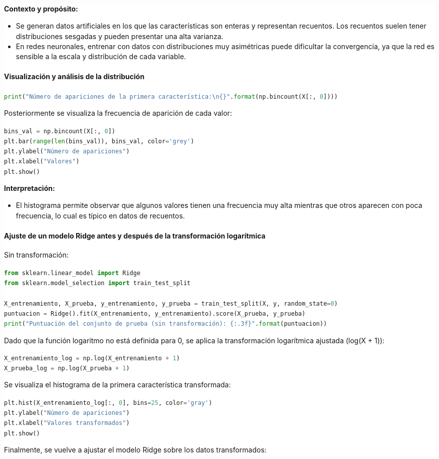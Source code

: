 **Contexto y propósito:**
- Se generan datos artificiales en los que las características son enteras y representan recuentos. Los recuentos suelen tener distribuciones sesgadas y pueden presentar una alta varianza.
- En redes neuronales, entrenar con datos con distribuciones muy asimétricas puede dificultar la convergencia, ya que la red es sensible a la escala y distribución de cada variable.

#### Visualización y análisis de la distribución

```python
print("Número de apariciones de la primera característica:\n{}".format(np.bincount(X[:, 0])))
```

Posteriormente se visualiza la frecuencia de aparición de cada valor:

```python
bins_val = np.bincount(X[:, 0])
plt.bar(range(len(bins_val)), bins_val, color='grey')
plt.ylabel("Número de apariciones")
plt.xlabel("Valores")
plt.show()
```

**Interpretación:**
- El histograma permite observar que algunos valores tienen una frecuencia muy alta mientras que otros aparecen con poca frecuencia, lo cual es típico en datos de recuentos.

#### Ajuste de un modelo Ridge antes y después de la transformación logarítmica

Sin transformación:

```python
from sklearn.linear_model import Ridge
from sklearn.model_selection import train_test_split

X_entrenamiento, X_prueba, y_entrenamiento, y_prueba = train_test_split(X, y, random_state=0)
puntuacion = Ridge().fit(X_entrenamiento, y_entrenamiento).score(X_prueba, y_prueba)
print("Puntuación del conjunto de prueba (sin transformación): {:.3f}".format(puntuacion))
```

Dado que la función logaritmo no está definida para 0, se aplica la transformación logarítmica ajustada (log(X + 1)):

```python
X_entrenamiento_log = np.log(X_entrenamiento + 1)
X_prueba_log = np.log(X_prueba + 1)
```

Se visualiza el histograma de la primera característica transformada:

```python
plt.hist(X_entrenamiento_log[:, 0], bins=25, color='gray')
plt.ylabel("Número de apariciones")
plt.xlabel("Valores transformados")
plt.show()
```

Finalmente, se vuelve a ajustar el modelo Ridge sobre los datos transformados:
